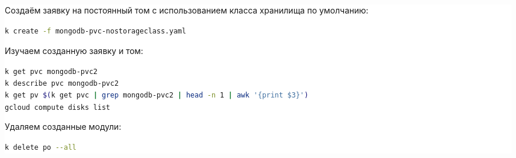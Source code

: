 Создаём заявку на постоянный том с использованием класса хранилища по умолчанию:
```bash
k create -f mongodb-pvc-nostorageclass.yaml
```

Изучаем созданную заявку и том:
```bash
k get pvc mongodb-pvc2
k describe pvc mongodb-pvc2
k get pv $(k get pvc | grep mongodb-pvc2 | head -n 1 | awk '{print $3}')
gcloud compute disks list
```

Удаляем созданные модули:
```bash
k delete po --all
```
